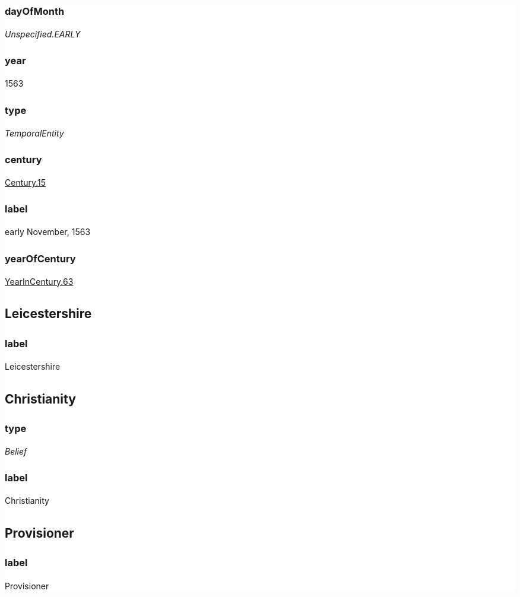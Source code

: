 ### dayOfMonth


*Unspecified.EARLY*

### year


1563

### type


*TemporalEntity*

### century


[Century.15](#Century.15)

### label


early November, 1563

### yearOfCentury


[YearInCentury.63](#YearInCentury.63)

## Leicestershire

### label


Leicestershire

## Christianity

### type


*Belief*

### label


Christianity

## Provisioner

### label


Provisioner
